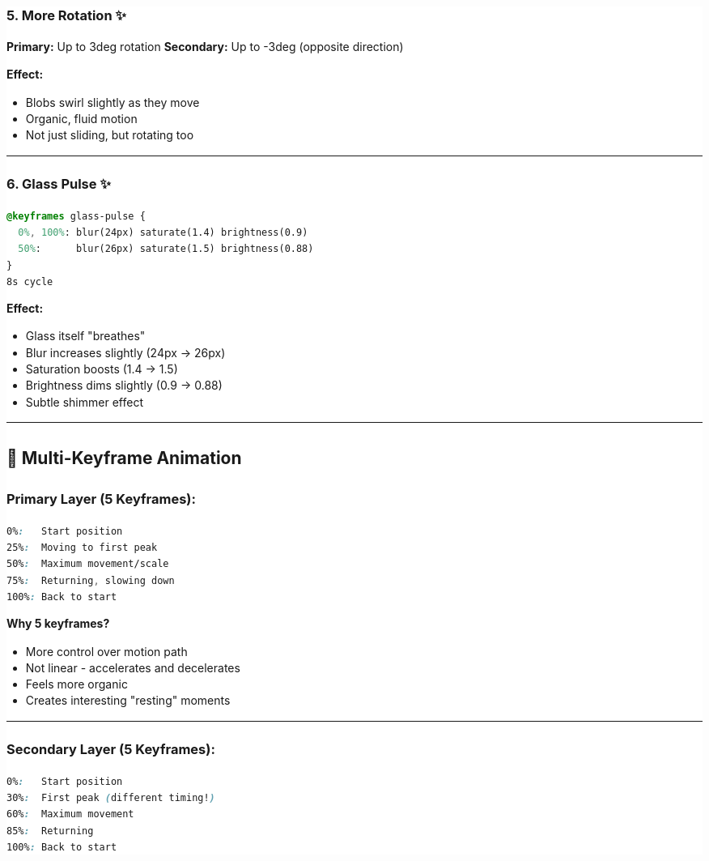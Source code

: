 ### **5. More Rotation** ✨
**Primary:** Up to 3deg rotation
**Secondary:** Up to -3deg (opposite direction)

**Effect:**
- Blobs swirl slightly as they move
- Organic, fluid motion
- Not just sliding, but rotating too

---

### **6. Glass Pulse** ✨
```css
@keyframes glass-pulse {
  0%, 100%: blur(24px) saturate(1.4) brightness(0.9)
  50%:      blur(26px) saturate(1.5) brightness(0.88)
}
8s cycle
```

**Effect:**
- Glass itself "breathes"
- Blur increases slightly (24px → 26px)
- Saturation boosts (1.4 → 1.5)
- Brightness dims slightly (0.9 → 0.88)
- Subtle shimmer effect

---

## 🎨 Multi-Keyframe Animation

### **Primary Layer (5 Keyframes):**
```css
0%:   Start position
25%:  Moving to first peak
50%:  Maximum movement/scale
75%:  Returning, slowing down
100%: Back to start
```

**Why 5 keyframes?**
- More control over motion path
- Not linear - accelerates and decelerates
- Feels more organic
- Creates interesting "resting" moments

---

### **Secondary Layer (5 Keyframes):**
```css
0%:   Start position
30%:  First peak (different timing!)
60%:  Maximum movement
85%:  Returning
100%: Back to start
```
